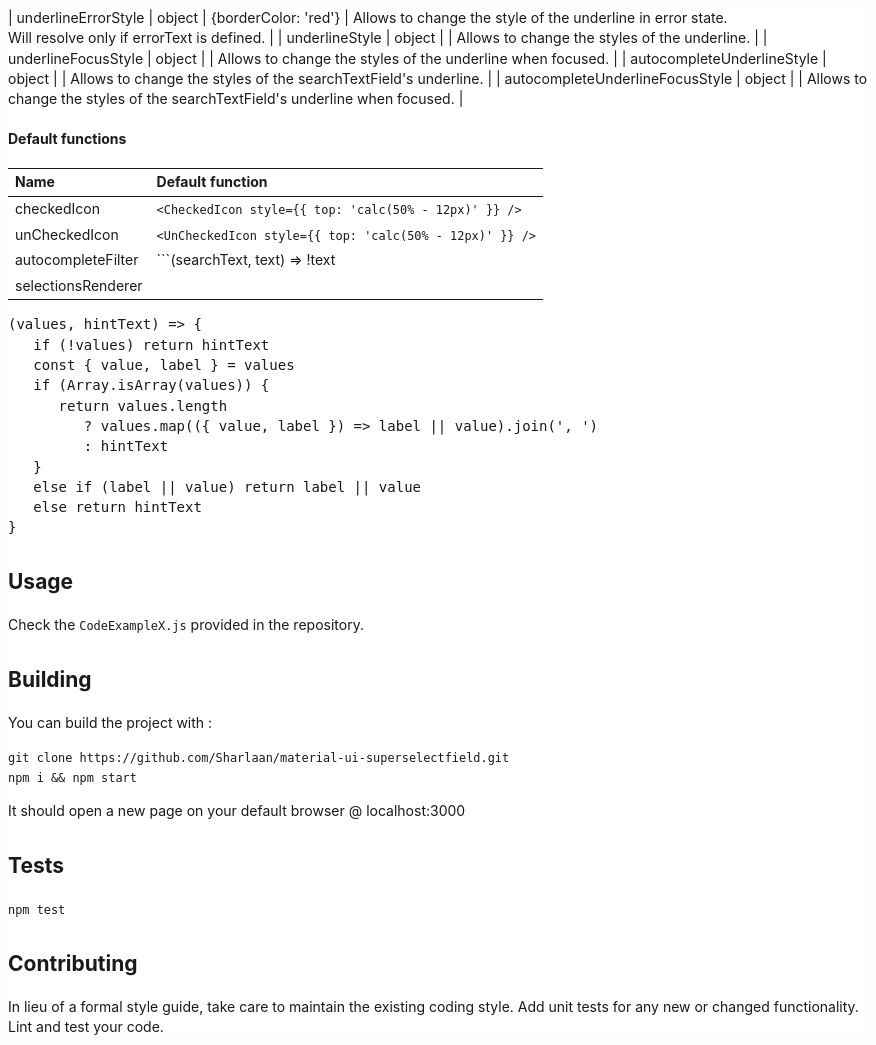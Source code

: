 | underlineErrorStyle | object | {borderColor: 'red'} | Allows to change the style of the underline in error state.<br> Will resolve only if errorText is defined. |
| underlineStyle | object | | Allows to change the styles of the underline. |
| underlineFocusStyle | object | | Allows to change the styles of the underline when focused. |
| autocompleteUnderlineStyle | object | | Allows to change the styles of the searchTextField's underline. |
| autocompleteUnderlineFocusStyle | object | | Allows to change the styles of the searchTextField's underline when focused. |

#### Default functions
| Name | Default function |
|:---- |:---- |
| checkedIcon | `<CheckedIcon style={{ top: 'calc(50% - 12px)' }} />` |
| unCheckedIcon | `<UnCheckedIcon style={{ top: 'calc(50% - 12px)' }} />` |
| autocompleteFilter | ```(searchText, text) => !text || text.toLowerCase().includes(searchText.toLowerCase())``` |
| selectionsRenderer |  |
<pre>(values, hintText) => {
   if (!values) return hintText
   const { value, label } = values
   if (Array.isArray(values)) {
      return values.length
         ? values.map(({ value, label }) => label || value).join(', ')
         : hintText
   }
   else if (label || value) return label || value
   else return hintText
}</pre>


## Usage
Check the `CodeExampleX.js` provided in the repository.

## Building

You can build the project with :   
```
git clone https://github.com/Sharlaan/material-ui-superselectfield.git
npm i && npm start
```   
It should open a new page on your default browser @ localhost:3000


## Tests
`npm test`


## Contributing
In lieu of a formal style guide, take care to maintain the existing coding style. Add unit tests for any new or changed functionality. Lint and test your code.
